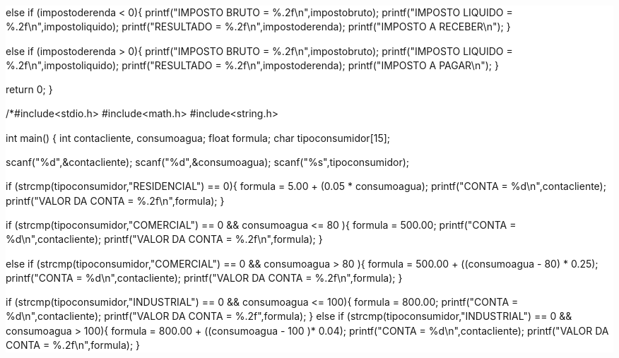 else if (impostoderenda < 0){
printf("IMPOSTO BRUTO = %.2f\n",impostobruto);
printf("IMPOSTO LIQUIDO = %.2f\n",impostoliquido);
printf("RESULTADO = %.2f\n",impostoderenda);
printf("IMPOSTO A RECEBER\n");
}

else if (impostoderenda > 0){
printf("IMPOSTO BRUTO = %.2f\n",impostobruto);
printf("IMPOSTO LIQUIDO = %.2f\n",impostoliquido);
printf("RESULTADO = %.2f\n",impostoderenda);
printf("IMPOSTO A PAGAR\n");
}

return 0;
}


/*#include<stdio.h>
#include<math.h>
#include<string.h>

int main()
{
int contacliente, consumoagua;
float formula;
char tipoconsumidor[15];

scanf("%d",&contacliente);
scanf("%d",&consumoagua);
scanf("%s",tipoconsumidor);

if (strcmp(tipoconsumidor,"RESIDENCIAL") == 0){
formula = 5.00 + (0.05 * consumoagua);
printf("CONTA = %d\n",contacliente);
printf("VALOR DA CONTA = %.2f\n",formula);
}

if (strcmp(tipoconsumidor,"COMERCIAL") == 0 && consumoagua <= 80 ){
formula = 500.00;
printf("CONTA = %d\n",contacliente);
printf("VALOR DA CONTA = %.2f\n",formula);
}

else if (strcmp(tipoconsumidor,"COMERCIAL") == 0 && consumoagua > 80 ){
formula = 500.00 + ((consumoagua - 80) * 0.25);
printf("CONTA = %d\n",contacliente);
printf("VALOR DA CONTA = %.2f\n",formula);
}

if (strcmp(tipoconsumidor,"INDUSTRIAL") == 0 && consumoagua <= 100){
formula = 800.00;
printf("CONTA = %d\n",contacliente);
printf("VALOR DA CONTA = %.2f",formula);
}
else if (strcmp(tipoconsumidor,"INDUSTRIAL") == 0 && consumoagua > 100){
formula = 800.00 + ((consumoagua - 100 )* 0.04);
printf("CONTA = %d\n",contacliente);
printf("VALOR DA CONTA = %.2f\n",formula);
}
